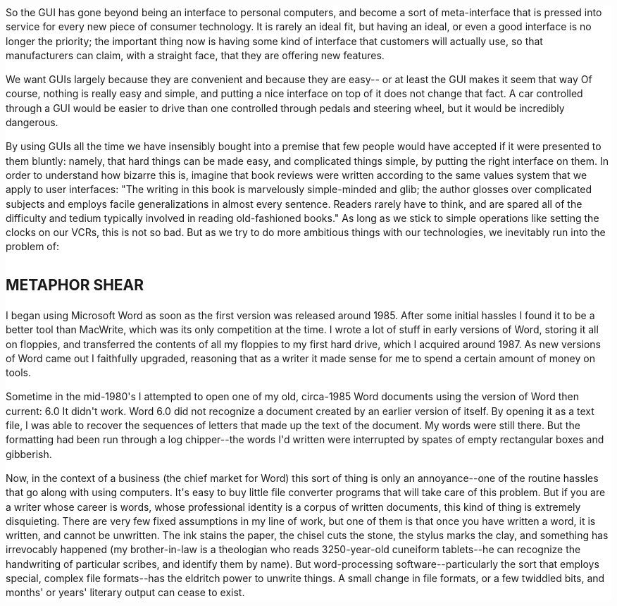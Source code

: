 So the GUI has gone beyond being an interface to personal computers, and become
a sort of meta-interface that is pressed into service for every new piece of
consumer technology. It is rarely an ideal fit, but having an ideal, or even a
good interface is no longer the priority; the important thing now is having some
kind of interface that customers will actually use, so that manufacturers can
claim, with a straight face, that they are offering new features.

We want GUIs largely because they are convenient and because they are easy-- or
at least the GUI makes it seem that way Of course, nothing is really easy and
simple, and putting a nice interface on top of it does not change that fact. A
car controlled through a GUI would be easier to drive than one controlled
through pedals and steering wheel, but it would be incredibly dangerous.

By using GUIs all the time we have insensibly bought into a premise that few
people would have accepted if it were presented to them bluntly: namely, that
hard things can be made easy, and complicated things simple, by putting the
right interface on them. In order to understand how bizarre this is, imagine
that book reviews were written according to the same values system that we apply
to user interfaces: "The writing in this book is marvelously simple-minded and
glib; the author glosses over complicated subjects and employs facile
generalizations in almost every sentence. Readers rarely have to think, and are
spared all of the difficulty and tedium typically involved in reading
old-fashioned books." As long as we stick to simple operations like setting the
clocks on our VCRs, this is not so bad. But as we try to do more ambitious
things with our technologies, we inevitably run into the problem of:


METAPHOR SHEAR
--------------

I began using Microsoft Word as soon as the first version was released around
1985. After some initial hassles I found it to be a better tool than MacWrite,
which was its only competition at the time. I wrote a lot of stuff in early
versions of Word, storing it all on floppies, and transferred the contents of
all my floppies to my first hard drive, which I acquired around 1987. As new
versions of Word came out I faithfully upgraded, reasoning that as a writer it
made sense for me to spend a certain amount of money on tools.

Sometime in the mid-1980's I attempted to open one of my old, circa-1985 Word
documents using the version of Word then current: 6.0 It didn't work. Word 6.0
did not recognize a document created by an earlier version of itself. By opening
it as a text file, I was able to recover the sequences of letters that made up
the text of the document. My words were still there. But the formatting had been
run through a log chipper--the words I'd written were interrupted by spates of
empty rectangular boxes and gibberish.

Now, in the context of a business (the chief market for Word) this sort of thing
is only an annoyance--one of the routine hassles that go along with using
computers. It's easy to buy little file converter programs that will take care
of this problem. But if you are a writer whose career is words, whose
professional identity is a corpus of written documents, this kind of thing is
extremely disquieting. There are very few fixed assumptions in my line of work,
but one of them is that once you have written a word, it is written, and cannot
be unwritten. The ink stains the paper, the chisel cuts the stone, the stylus
marks the clay, and something has irrevocably happened (my brother-in-law is a
theologian who reads 3250-year-old cuneiform tablets--he can recognize the
handwriting of particular scribes, and identify them by name). But
word-processing software--particularly the sort that employs special, complex
file formats--has the eldritch power to unwrite things. A small change in file
formats, or a few twiddled bits, and months' or years' literary output can cease
to exist.
